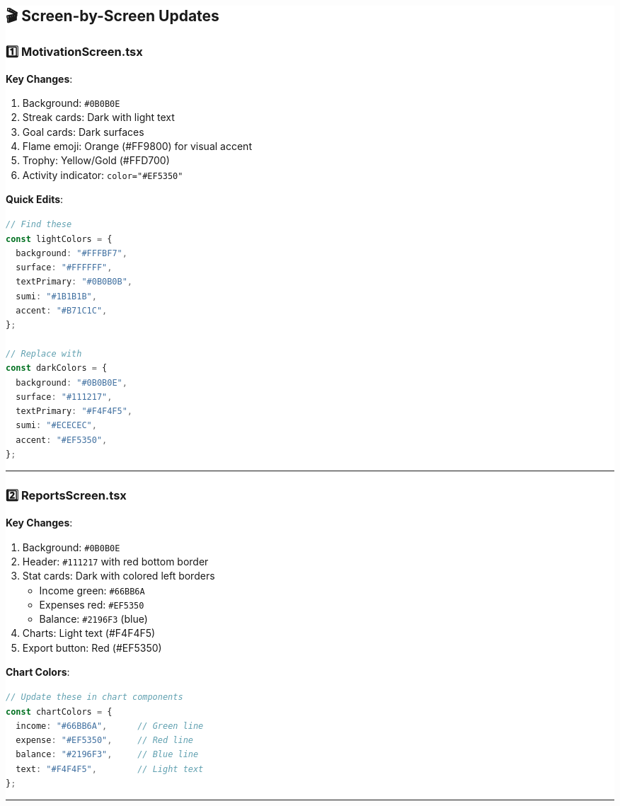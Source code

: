 
## 🎬 Screen-by-Screen Updates

### **1️⃣ MotivationScreen.tsx**

**Key Changes**:
1. Background: `#0B0B0E`
2. Streak cards: Dark with light text
3. Goal cards: Dark surfaces
4. Flame emoji: Orange (#FF9800) for visual accent
5. Trophy: Yellow/Gold (#FFD700)
6. Activity indicator: `color="#EF5350"`

**Quick Edits**:
```typescript
// Find these
const lightColors = {
  background: "#FFFBF7",
  surface: "#FFFFFF",
  textPrimary: "#0B0B0B",
  sumi: "#1B1B1B",
  accent: "#B71C1C",
};

// Replace with
const darkColors = {
  background: "#0B0B0E",
  surface: "#111217",
  textPrimary: "#F4F4F5",
  sumi: "#ECECEC",
  accent: "#EF5350",
};
```

---

### **2️⃣ ReportsScreen.tsx**

**Key Changes**:
1. Background: `#0B0B0E`
2. Header: `#111217` with red bottom border
3. Stat cards: Dark with colored left borders
   - Income green: `#66BB6A`
   - Expenses red: `#EF5350`
   - Balance: `#2196F3` (blue)
4. Charts: Light text (#F4F4F5)
5. Export button: Red (#EF5350)

**Chart Colors**:
```typescript
// Update these in chart components
const chartColors = {
  income: "#66BB6A",      // Green line
  expense: "#EF5350",     // Red line
  balance: "#2196F3",     // Blue line
  text: "#F4F4F5",        // Light text
};
```

---
